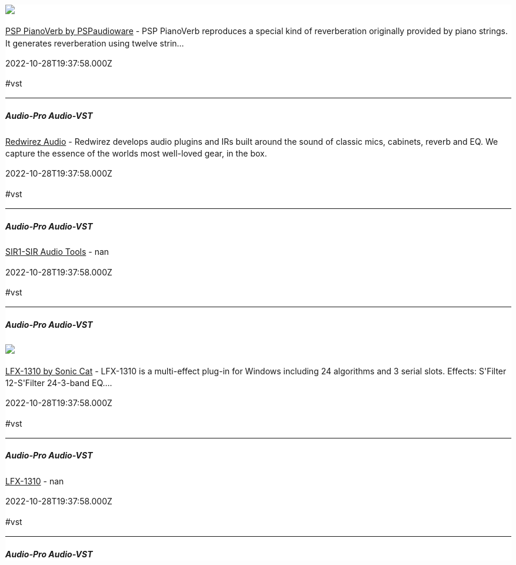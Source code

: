 ![](https://static.kvraudio.com/i/b/kvraudio-300x300-grey-eeeeee.png)

[PSP PianoVerb by PSPaudioware](https://www.kvraudio.com/product/psp-pianoverb-by-pspaudioware) - PSP PianoVerb reproduces a special kind of reverberation originally provided by piano strings. It generates reverberation using twelve strin…

2022-10-28T19:37:58.000Z

#vst

---

##### Audio-Pro Audio-VST

[Redwirez Audio](https://redwirez.com/pages/the-marshall-1960a-ir-pack) - Redwirez develops audio plugins and IRs built around the sound of classic mics, cabinets, reverb and EQ. We capture the essence of the worlds most well-loved gear, in the box.

2022-10-28T19:37:58.000Z

#vst

---

##### Audio-Pro Audio-VST

[SIR1-SIR Audio Tools](https://www.siraudiotools.com/sir1.php) - nan

2022-10-28T19:37:58.000Z

#vst

---

##### Audio-Pro Audio-VST

![](https://static.kvraudio.com/i/b/lfx1310.jpg)

[LFX-1310 by Sonic Cat](https://www.kvraudio.com/product/lfx-1310-by-sonic-cat) - LFX-1310 is a multi-effect plug-in for Windows including 24 algorithms and 3 serial slots. Effects: S'Filter 12-S'Filter 24-3-band EQ….

2022-10-28T19:37:58.000Z

#vst

---

##### Audio-Pro Audio-VST

[LFX-1310](https://sonic-cat.com/lfx-1310) - nan

2022-10-28T19:37:58.000Z

#vst

---

##### Audio-Pro Audio-VST
